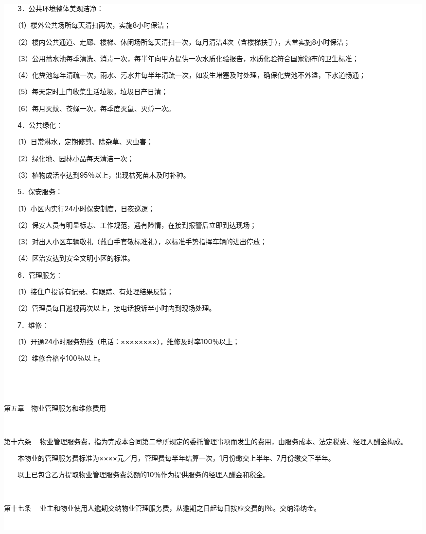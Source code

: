 　　3．公共环境整体美观洁净：

　　（1）楼外公共场所每天清扫两次，实施8小时保洁；

　　（2）楼内公共通道、走廊、楼梯、休闲场所每天清扫一次，每月清洁4次（含楼梯扶手），大堂实施8小时保洁；

　　（3）公用蓄水池每季清洗、消毒一次，每半年向甲方提供一次水质化验报告，水质化验符合国家颁布的卫生标准；　　

　　（4）化粪池每年清疏一次，雨水、污水井每半年清疏一次，如发生堵塞及时处理，确保化粪池不外溢，下水道畅通；　　

　　（5）每天定时上门收集生活垃圾，垃圾日产日清；　　

　　（6）每月灭蚊、苍蝇一次，每季度灭鼠、灭蟑一次。　　

　　4．公共绿化：　　

　　（1）日常淋水，定期修剪、除杂草、灭虫害；　　

　　（2）绿化地、园林小品每天清洁一次；　　

　　（3）植物成活率达到95％以上，出现枯死苗木及时补种。　　

　　5．保安服务：　　

　　（1）小区内实行24小时保安制度，日夜巡逻；　　

　　（2）保安人员有明显标志、工作规范，遇有险情，在接到报警后立即到达现场；　　

　　（3）对出人小区车辆敬礼（戴白手套敬标准礼），以标准手势指挥车辆的进出停放；　　

　　（4）区治安达到安全文明小区的标准。　　

　　6．管理服务：　　

　　（1）接住户投诉有记录、有跟踪、有处理结果反馈；　　

　　（2）管理员每日巡视两次以上，接电话投诉半小时内到现场处理。　

　　7．维修：　　

　　（1）开通24小时服务热线（电话：××××××××），维修及时率100％以上；　　

　　（2）维修合格率100％以上。

　　

　　


 第五章　物业管理服务和维修费用



　　

第十六条
　物业管理服务费，指为完成本合同第二章所规定的委托管理事项而发生的费用，由服务成本、法定税费、经理人酬金构成。　　

　　本物业的管理服务费标准为××××元／月，管理费每半年结算一次，1月份缴交上半年、7月份缴交下半年。　　

　　以上已包含乙方提取物业管理服务费总额的10％作为提供服务的经理人酬金和税金。

　　

第十七条
　业主和物业使用人逾期交纳物业管理服务费，从逾期之日起每日按应交费的l％。交纳滞纳金。

　　
